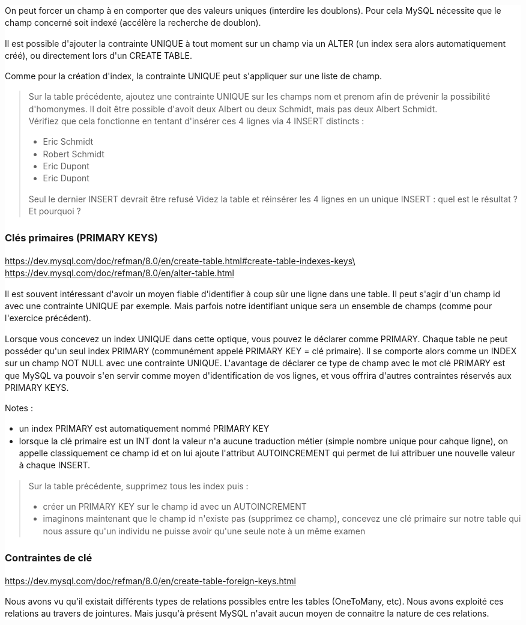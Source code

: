 On peut forcer un champ à en comporter que des valeurs uniques (interdire les doublons).
Pour cela MySQL nécessite que le champ concerné soit indexé (accélère la recherche de doublon).

Il est possible d'ajouter la contrainte UNIQUE à tout moment sur un champ via un ALTER 
(un index sera alors automatiquement créé), ou directement lors d'un CREATE TABLE.

Comme pour la création d'index, la contrainte UNIQUE peut s'appliquer sur une liste de champ.

> Sur la table précédente, ajoutez une contrainte UNIQUE sur les champs nom et prenom
>afin de prévenir la possibilité d'homonymes. Il doit être possible 
>d'avoit deux Albert ou deux Schmidt, mais pas deux Albert Schmidt.\
>Vérifiez que cela fonctionne en tentant d'insérer ces 4 lignes via 4 INSERT distincts :
>- Eric Schmidt
>- Robert Schmidt
>- Eric Dupont
>- Eric Dupont
>
>Seul le dernier INSERT devrait être refusé
>Videz la table et réinsérer les 4 lignes en un unique INSERT : quel est le résultat ?
>Et pourquoi ?

### Clés primaires (PRIMARY KEYS)
https://dev.mysql.com/doc/refman/8.0/en/create-table.html#create-table-indexes-keys\
https://dev.mysql.com/doc/refman/8.0/en/alter-table.html

Il est souvent intéressant d'avoir un moyen fiable d'identifier à coup sûr une ligne
dans une table. Il peut s'agir d'un champ id avec une contrainte UNIQUE par exemple.
Mais parfois notre identifiant unique sera un ensemble de champs (comme pour l'exercice précédent).

Lorsque vous concevez un index UNIQUE dans cette optique, vous pouvez le déclarer comme PRIMARY.
Chaque table ne peut posséder qu'un seul index PRIMARY (communément appelé PRIMARY KEY = clé primaire).
Il se comporte alors comme un INDEX sur un champ NOT NULL avec une contrainte UNIQUE.
L'avantage de déclarer ce type de champ avec le mot clé PRIMARY est que MySQL
va pouvoir s'en servir comme moyen d'identification de vos lignes, et vous offrira d'autres
contraintes réservés aux PRIMARY KEYS.

Notes :
- un index PRIMARY est automatiquement nommé PRIMARY KEY
- lorsque la clé primaire est un INT dont la valeur n'a aucune traduction métier 
(simple nombre unique pour cahque ligne), on appelle classiquement ce champ id
et on lui ajoute l'attribut AUTOINCREMENT qui permet de lui attribuer une nouvelle
valeur à chaque INSERT.


>Sur la table précédente, supprimez tous les index puis :
>- créer un PRIMARY KEY sur le champ id avec un AUTOINCREMENT
>- imaginons maintenant que le champ id n'existe pas (supprimez ce champ),
>concevez une clé primaire sur notre table qui nous assure qu'un individu 
>ne puisse avoir qu'une seule note à un même examen

### Contraintes de clé
https://dev.mysql.com/doc/refman/8.0/en/create-table-foreign-keys.html

Nous avons vu qu'il existait différents types de relations possibles entre les tables (OneToMany, etc).
Nous avons exploité ces relations au travers de jointures.
Mais jusqu'à présent MySQL n'avait aucun moyen de connaitre la nature de ces relations.
